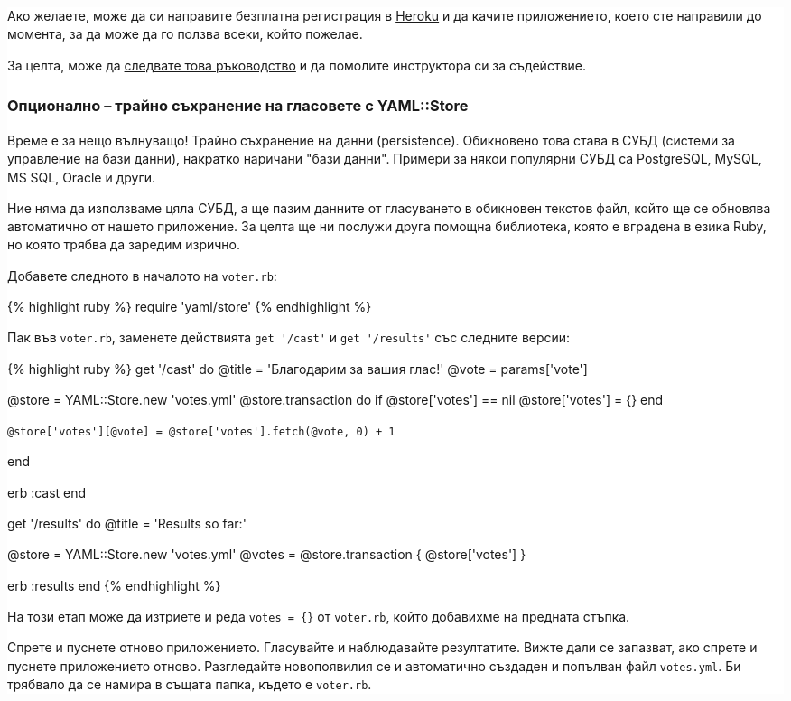 Ако желаете, може да си направите безплатна регистрация в [Heroku](https://www.heroku.com/) и да качите приложението, което сте направили до момента, за да може да го ползва всеки, който пожелае.

За целта, може да [следвате това ръководство](https://devcenter.heroku.com/articles/rack) и да помолите инструктора си за съдействие.

<a name="app-yaml-persistence"></a>

### Опционално – трайно съхранение на гласовете с YAML::Store

Време е за нещо вълнуващо! Трайно съхранение на данни (persistence). Обикновено това става в СУБД (системи за управление на бази данни), накратко наричани "бази данни". Примери за някои популярни СУБД са PostgreSQL, MySQL, MS SQL, Oracle и други.

Ние няма да използваме цяла СУБД, а ще пазим данните от гласуването в обикновен текстов файл, който ще се обновява автоматично от нашето приложение. За целта ще ни послужи друга помощна библиотека, която е вградена в езика Ruby, но която трябва да заредим изрично.

Добавете следното в началото на `voter.rb`:

{% highlight ruby %}
require 'yaml/store'
{% endhighlight %}

Пак във `voter.rb`, заменете действията `get '/cast'` и `get '/results'` със следните версии:

{% highlight ruby %}
get '/cast' do
  @title = 'Благодарим за вашия глас!'
  @vote  = params['vote']

  @store = YAML::Store.new 'votes.yml'
  @store.transaction do
    if @store['votes'] == nil
      @store['votes'] = {}
    end

    @store['votes'][@vote] = @store['votes'].fetch(@vote, 0) + 1
  end

  erb :cast
end

get '/results' do
  @title = 'Results so far:'

  @store = YAML::Store.new 'votes.yml'
  @votes = @store.transaction { @store['votes'] }

  erb :results
end
{% endhighlight %}

На този етап може да изтриете и реда `votes = {}` от `voter.rb`, който добавихме на предната стъпка.

Спрете и пуснете отново приложението. Гласувайте и наблюдавайте резултатите. Вижте дали се запазват, ако спрете и пуснете приложението отново. Разгледайте новопоявилия се и автоматично създаден и попълван файл `votes.yml`. Би трябвало да се намира в същата папка, където е `voter.rb`.
